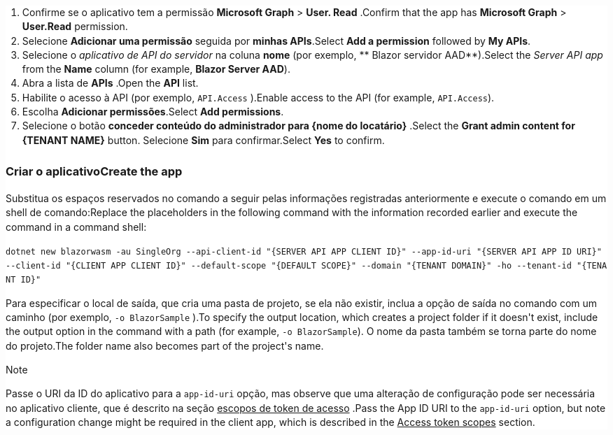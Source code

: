 1. <span data-ttu-id="9eeab-156">Confirme se o aplicativo tem a permissão **Microsoft Graph**  >  **User. Read** .</span><span class="sxs-lookup"><span data-stu-id="9eeab-156">Confirm that the app has **Microsoft Graph** > **User.Read** permission.</span></span>
1. <span data-ttu-id="9eeab-157">Selecione **Adicionar uma permissão** seguida por **minhas APIs**.</span><span class="sxs-lookup"><span data-stu-id="9eeab-157">Select **Add a permission** followed by **My APIs**.</span></span>
1. <span data-ttu-id="9eeab-158">Selecione o *aplicativo de API do servidor* na coluna **nome** (por exemplo, \*\* Blazor servidor AAD\*\*).</span><span class="sxs-lookup"><span data-stu-id="9eeab-158">Select the *Server API app* from the **Name** column (for example, **Blazor Server AAD**).</span></span>
1. <span data-ttu-id="9eeab-159">Abra a lista de **APIs** .</span><span class="sxs-lookup"><span data-stu-id="9eeab-159">Open the **API** list.</span></span>
1. <span data-ttu-id="9eeab-160">Habilite o acesso à API (por exemplo, `API.Access` ).</span><span class="sxs-lookup"><span data-stu-id="9eeab-160">Enable access to the API (for example, `API.Access`).</span></span>
1. <span data-ttu-id="9eeab-161">Escolha **Adicionar permissões**.</span><span class="sxs-lookup"><span data-stu-id="9eeab-161">Select **Add permissions**.</span></span>
1. <span data-ttu-id="9eeab-162">Selecione o botão **conceder conteúdo do administrador para {nome do locatário}** .</span><span class="sxs-lookup"><span data-stu-id="9eeab-162">Select the **Grant admin content for {TENANT NAME}** button.</span></span> <span data-ttu-id="9eeab-163">Selecione **Sim** para confirmar.</span><span class="sxs-lookup"><span data-stu-id="9eeab-163">Select **Yes** to confirm.</span></span>

### <a name="create-the-app"></a><span data-ttu-id="9eeab-164">Criar o aplicativo</span><span class="sxs-lookup"><span data-stu-id="9eeab-164">Create the app</span></span>

<span data-ttu-id="9eeab-165">Substitua os espaços reservados no comando a seguir pelas informações registradas anteriormente e execute o comando em um shell de comando:</span><span class="sxs-lookup"><span data-stu-id="9eeab-165">Replace the placeholders in the following command with the information recorded earlier and execute the command in a command shell:</span></span>

```dotnetcli
dotnet new blazorwasm -au SingleOrg --api-client-id "{SERVER API APP CLIENT ID}" --app-id-uri "{SERVER API APP ID URI}" --client-id "{CLIENT APP CLIENT ID}" --default-scope "{DEFAULT SCOPE}" --domain "{TENANT DOMAIN}" -ho --tenant-id "{TENANT ID}"
```

<span data-ttu-id="9eeab-166">Para especificar o local de saída, que cria uma pasta de projeto, se ela não existir, inclua a opção de saída no comando com um caminho (por exemplo, `-o BlazorSample` ).</span><span class="sxs-lookup"><span data-stu-id="9eeab-166">To specify the output location, which creates a project folder if it doesn't exist, include the output option in the command with a path (for example, `-o BlazorSample`).</span></span> <span data-ttu-id="9eeab-167">O nome da pasta também se torna parte do nome do projeto.</span><span class="sxs-lookup"><span data-stu-id="9eeab-167">The folder name also becomes part of the project's name.</span></span>

> [!NOTE]
> <span data-ttu-id="9eeab-168">Passe o URI da ID do aplicativo para a `app-id-uri` opção, mas observe que uma alteração de configuração pode ser necessária no aplicativo cliente, que é descrito na seção [escopos de token de acesso](#access-token-scopes) .</span><span class="sxs-lookup"><span data-stu-id="9eeab-168">Pass the App ID URI to the `app-id-uri` option, but note a configuration change might be required in the client app, which is described in the [Access token scopes](#access-token-scopes) section.</span></span>
